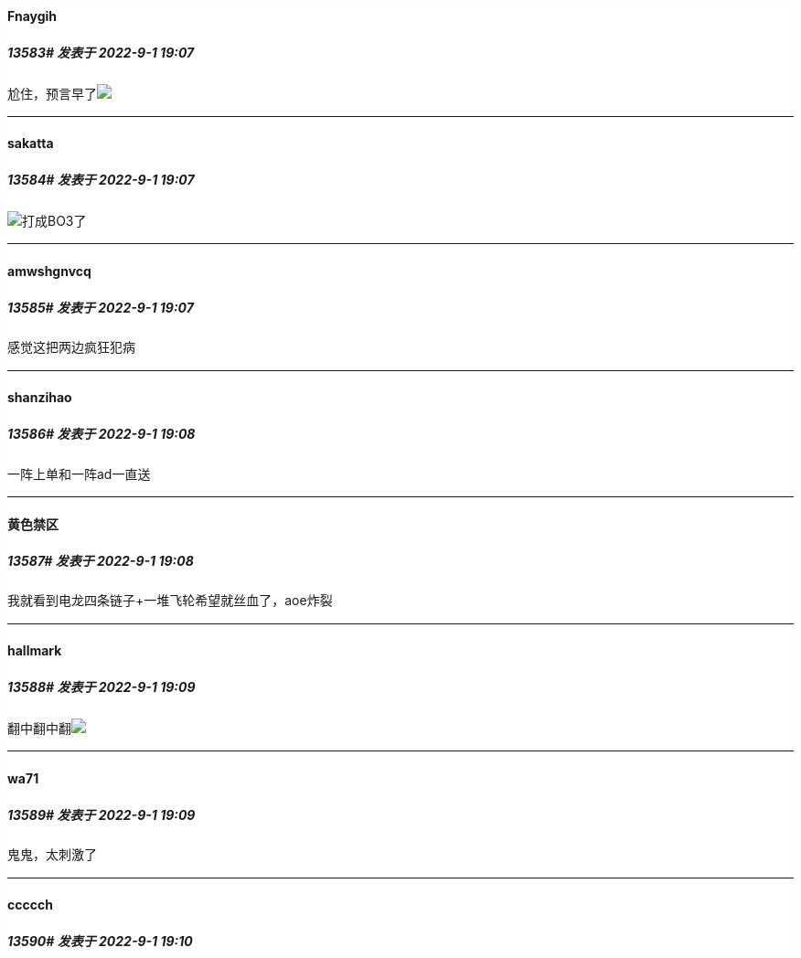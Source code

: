 ####  Fnaygih  
##### 13583#       发表于 2022-9-1 19:07

尬住，预言早了<img src="https://static.saraba1st.com/image/smiley/face2017/068.png" referrerpolicy="no-referrer">

*****

####  sakatta  
##### 13584#       发表于 2022-9-1 19:07

<img src="https://static.saraba1st.com/image/smiley/face2017/067.png" referrerpolicy="no-referrer">打成BO3了

*****

####  amwshgnvcq  
##### 13585#       发表于 2022-9-1 19:07

感觉这把两边疯狂犯病

*****

####  shanzihao  
##### 13586#       发表于 2022-9-1 19:08

一阵上单和一阵ad一直送

*****

####  黄色禁区  
##### 13587#       发表于 2022-9-1 19:08

我就看到电龙四条链子+一堆飞轮希望就丝血了，aoe炸裂

*****

####  hallmark  
##### 13588#       发表于 2022-9-1 19:09

翻中翻中翻<img src="https://static.saraba1st.com/image/smiley/face2017/067.png" referrerpolicy="no-referrer">

*****

####  wa71  
##### 13589#       发表于 2022-9-1 19:09

鬼鬼，太刺激了

*****

####  ccccch  
##### 13590#       发表于 2022-9-1 19:10
